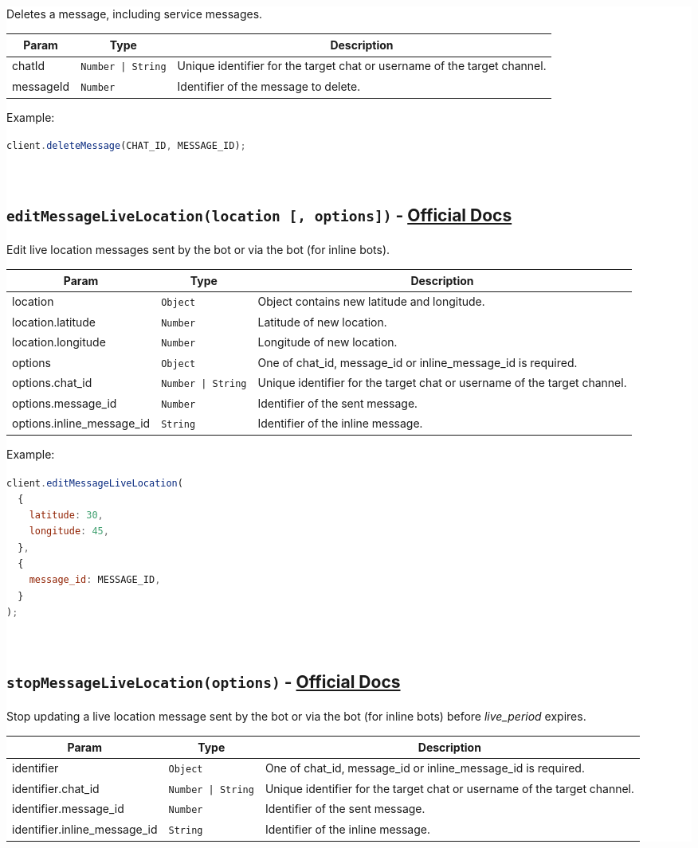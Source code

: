 Deletes a message, including service messages.

Param     |  Type                             | Description
--------- | --------------------------------- | -----------
chatId    | <code>Number &#124; String</code> | Unique identifier for the target chat or username of the target channel.
messageId | `Number`                          | Identifier of the message to delete.

Example:
```js
client.deleteMessage(CHAT_ID, MESSAGE_ID);
```

<br />

## `editMessageLiveLocation(location [, options])` - [Official Docs](https://core.telegram.org/bots/api/#editmessagelivelocation)

Edit live location messages sent by the bot or via the bot (for inline bots).

Param   |  Type                                     | Description
------- | ----------------------------------------- | -----------
location | `Object`                                 | Object contains new latitude and longitude.
location.latitude | `Number`                        | Latitude of new location.
location.longitude | `Number`                       | Longitude of new location.
options | `Object`                                  | One of chat_id, message_id or inline_message_id is required.
options.chat_id | <code>Number &#124; String</code> | Unique identifier for the target chat or username of the target channel.
options.message_id | `Number`                       | Identifier of the sent message.
options.inline_message_id | `String`                | Identifier of the inline message.

Example:
```js
client.editMessageLiveLocation(
  {
    latitude: 30,
    longitude: 45,
  },
  {
    message_id: MESSAGE_ID,
  }
);
```

<br />

## `stopMessageLiveLocation(options)` - [Official Docs](https://core.telegram.org/bots/api/#stopmessagelivelocation)

Stop updating a live location message sent by the bot or via the bot (for inline bots) before *live_period* expires.

Param      |  Type                                     | Description
---------- | ----------------------------------------- | -----------
identifier | `Object`                                  | One of chat_id, message_id or inline_message_id is required.
identifier.chat_id | <code>Number &#124; String</code> | Unique identifier for the target chat or username of the target channel.
identifier.message_id | `Number`                       | Identifier of the sent message.
identifier.inline_message_id | `String`                | Identifier of the inline message.
